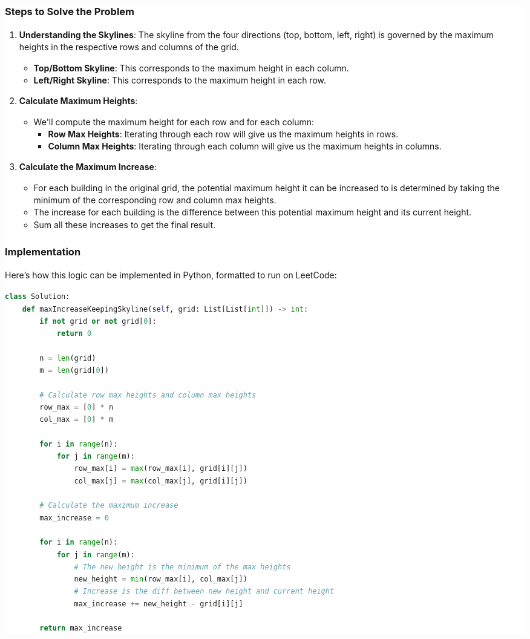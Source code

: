 ### Steps to Solve the Problem

1. **Understanding the Skylines**: The skyline from the four directions (top, bottom, left, right) is governed by the maximum heights in the respective rows and columns of the grid.
   - **Top/Bottom Skyline**: This corresponds to the maximum height in each column.
   - **Left/Right Skyline**: This corresponds to the maximum height in each row.

2. **Calculate Maximum Heights**:
   - We'll compute the maximum height for each row and for each column:
     - **Row Max Heights**: Iterating through each row will give us the maximum heights in rows.
     - **Column Max Heights**: Iterating through each column will give us the maximum heights in columns.

3. **Calculate the Maximum Increase**:
   - For each building in the original grid, the potential maximum height it can be increased to is determined by taking the minimum of the corresponding row and column max heights.
   - The increase for each building is the difference between this potential maximum height and its current height.
   - Sum all these increases to get the final result.

### Implementation

Here’s how this logic can be implemented in Python, formatted to run on LeetCode:



```python
class Solution:
    def maxIncreaseKeepingSkyline(self, grid: List[List[int]]) -> int:
        if not grid or not grid[0]:
            return 0
        
        n = len(grid)
        m = len(grid[0])
        
        # Calculate row max heights and column max heights
        row_max = [0] * n
        col_max = [0] * m
        
        for i in range(n):
            for j in range(m):
                row_max[i] = max(row_max[i], grid[i][j])
                col_max[j] = max(col_max[j], grid[i][j])
        
        # Calculate the maximum increase
        max_increase = 0
        
        for i in range(n):
            for j in range(m):
                # The new height is the minimum of the max heights
                new_height = min(row_max[i], col_max[j])
                # Increase is the diff between new height and current height
                max_increase += new_height - grid[i][j]
        
        return max_increase

```
